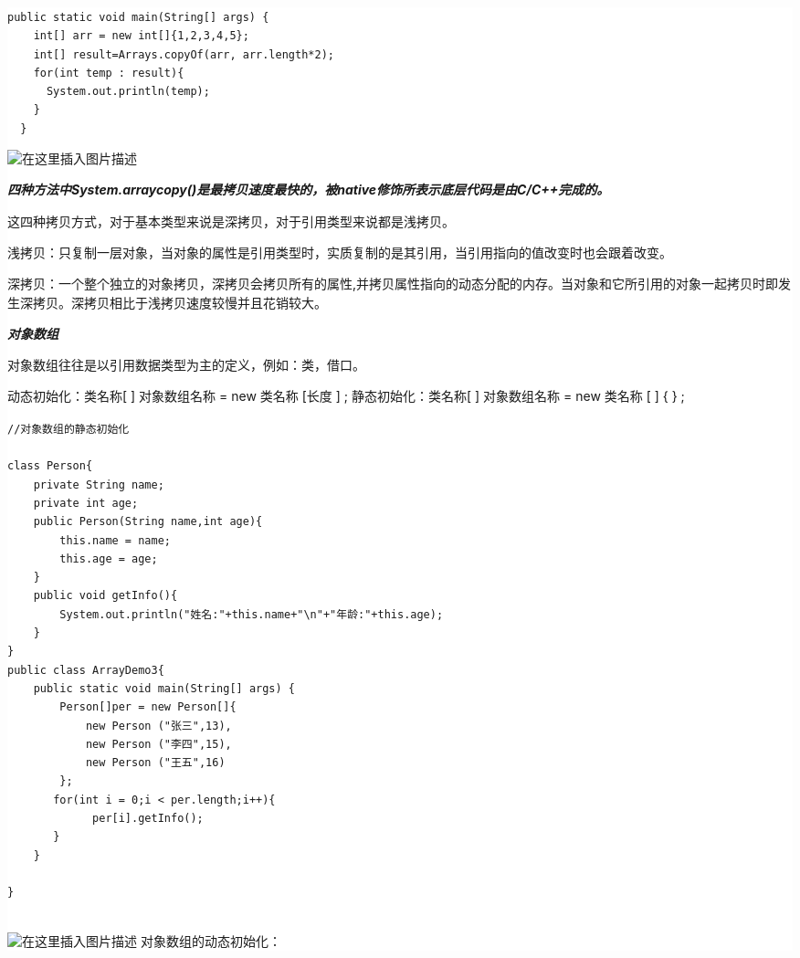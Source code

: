 ```
public static void main(String[] args) {
    int[] arr = new int[]{1,2,3,4,5};
    int[] result=Arrays.copyOf(arr, arr.length*2);  
    for(int temp : result){
      System.out.println(temp);
    }
  }
```
![在这里插入图片描述](https://img-blog.csdnimg.cn/20190418165037834.png)

***四种方法中System.arraycopy()是最拷贝速度最快的，被native修饰所表示底层代码是由C/C++完成的。***


这四种拷贝方式，对于基本类型来说是深拷贝，对于引用类型来说都是浅拷贝。

浅拷贝：只复制一层对象，当对象的属性是引用类型时，实质复制的是其引用，当引用指向的值改变时也会跟着改变。

深拷贝：一个整个独立的对象拷贝，深拷贝会拷贝所有的属性,并拷贝属性指向的动态分配的内存。当对象和它所引用的对象一起拷贝时即发生深拷贝。深拷贝相比于浅拷贝速度较慢并且花销较大。



***对象数组***

对象数组往往是以引用数据类型为主的定义，例如：类，借口。

动态初始化：类名称[ ] 对象数组名称 = new  类名称 [长度 ] ;
静态初始化：类名称[ ] 对象数组名称 = new 类名称  [ ] { } ;

```
//对象数组的静态初始化

class Person{
    private String name;
    private int age;
    public Person(String name,int age){
        this.name = name;
        this.age = age;
    }
    public void getInfo(){
        System.out.println("姓名:"+this.name+"\n"+"年龄:"+this.age);
    }
}
public class ArrayDemo3{
    public static void main(String[] args) {
        Person[]per = new Person[]{
            new Person ("张三",13),
            new Person ("李四",15),
            new Person ("王五",16)
        };
       for(int i = 0;i < per.length;i++){
             per[i].getInfo();
       }
    }
     
}


```
![在这里插入图片描述](https://img-blog.csdnimg.cn/20190418171249214.png?x-oss-process=image/watermark,type_ZmFuZ3poZW5naGVpdGk,shadow_10,text_aHR0cHM6Ly9ibG9nLmNzZG4ubmV0L3dlaXhpbl80NDc3ODI1Mw==,size_16,color_FFFFFF,t_70)
对象数组的动态初始化：
